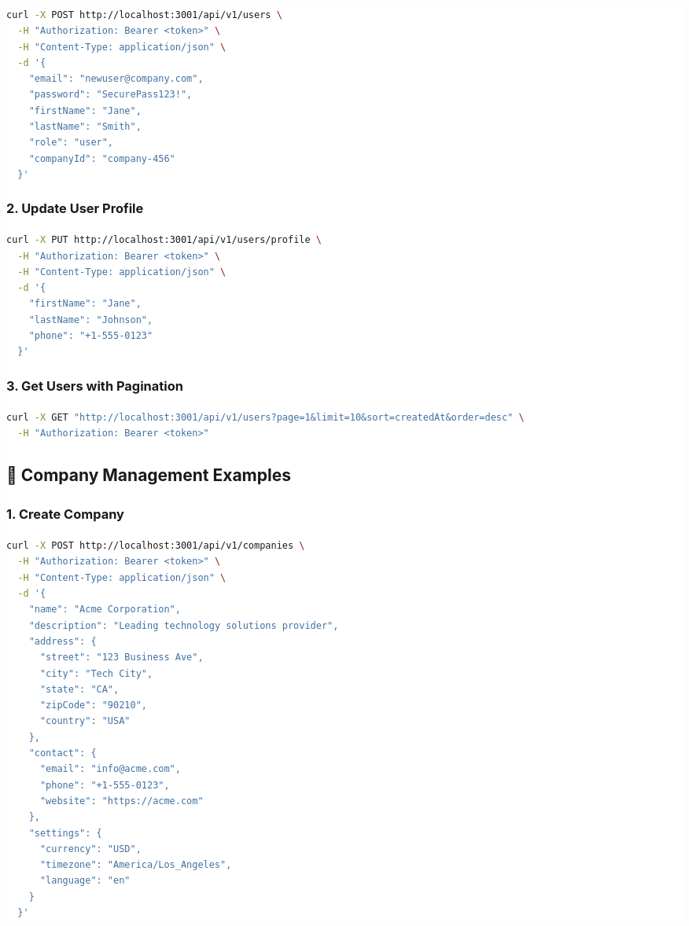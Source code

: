 ```bash
curl -X POST http://localhost:3001/api/v1/users \
  -H "Authorization: Bearer <token>" \
  -H "Content-Type: application/json" \
  -d '{
    "email": "newuser@company.com",
    "password": "SecurePass123!",
    "firstName": "Jane",
    "lastName": "Smith",
    "role": "user",
    "companyId": "company-456"
  }'
```

### 2. Update User Profile

```bash
curl -X PUT http://localhost:3001/api/v1/users/profile \
  -H "Authorization: Bearer <token>" \
  -H "Content-Type: application/json" \
  -d '{
    "firstName": "Jane",
    "lastName": "Johnson",
    "phone": "+1-555-0123"
  }'
```

### 3. Get Users with Pagination

```bash
curl -X GET "http://localhost:3001/api/v1/users?page=1&limit=10&sort=createdAt&order=desc" \
  -H "Authorization: Bearer <token>"
```

## 🏢 Company Management Examples

### 1. Create Company

```bash
curl -X POST http://localhost:3001/api/v1/companies \
  -H "Authorization: Bearer <token>" \
  -H "Content-Type: application/json" \
  -d '{
    "name": "Acme Corporation",
    "description": "Leading technology solutions provider",
    "address": {
      "street": "123 Business Ave",
      "city": "Tech City",
      "state": "CA",
      "zipCode": "90210",
      "country": "USA"
    },
    "contact": {
      "email": "info@acme.com",
      "phone": "+1-555-0123",
      "website": "https://acme.com"
    },
    "settings": {
      "currency": "USD",
      "timezone": "America/Los_Angeles",
      "language": "en"
    }
  }'
```
